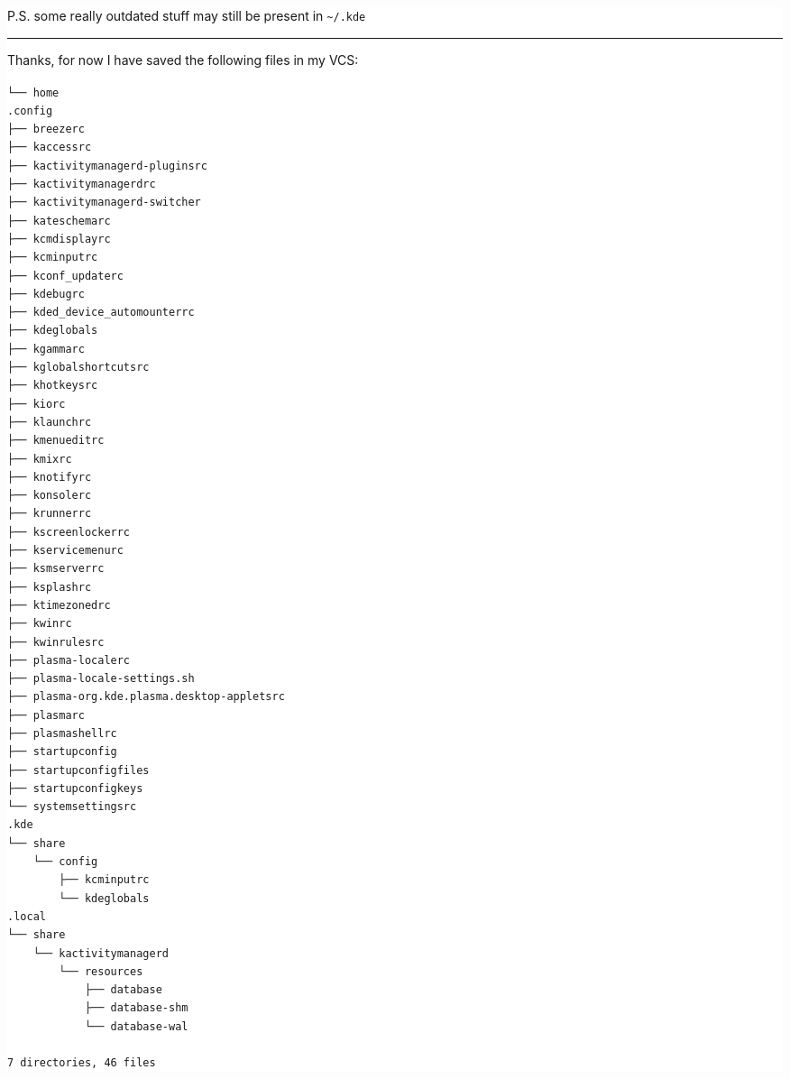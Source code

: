 P.S. some really outdated stuff may still be present in `~/.kde`

---

Thanks, for now I have saved the following files in my VCS:

```
└── home
.config
├── breezerc
├── kaccessrc
├── kactivitymanagerd-pluginsrc
├── kactivitymanagerdrc
├── kactivitymanagerd-switcher
├── kateschemarc
├── kcmdisplayrc
├── kcminputrc
├── kconf_updaterc
├── kdebugrc
├── kded_device_automounterrc
├── kdeglobals
├── kgammarc
├── kglobalshortcutsrc
├── khotkeysrc
├── kiorc
├── klaunchrc
├── kmenueditrc
├── kmixrc
├── knotifyrc
├── konsolerc
├── krunnerrc
├── kscreenlockerrc
├── kservicemenurc
├── ksmserverrc
├── ksplashrc
├── ktimezonedrc
├── kwinrc
├── kwinrulesrc
├── plasma-localerc
├── plasma-locale-settings.sh
├── plasma-org.kde.plasma.desktop-appletsrc
├── plasmarc
├── plasmashellrc
├── startupconfig
├── startupconfigfiles
├── startupconfigkeys
└── systemsettingsrc
.kde
└── share
    └── config
        ├── kcminputrc
        └── kdeglobals
.local
└── share
    └── kactivitymanagerd
        └── resources
            ├── database
            ├── database-shm
            └── database-wal

7 directories, 46 files
```
